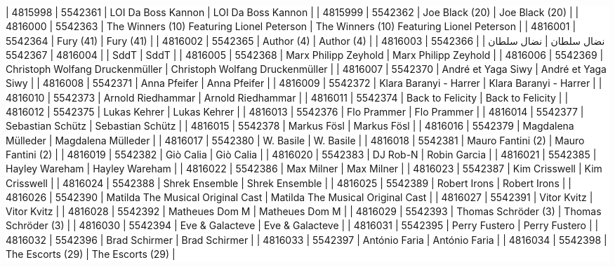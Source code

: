 | 4815998 | 5542361 | LOI Da Boss Kannon | LOI Da Boss Kannon |
| 4815999 | 5542362 | Joe Black (20) | Joe Black (20) |
| 4816000 | 5542363 | The Winners (10) Featuring Lionel Peterson | The Winners (10) Featuring Lionel Peterson |
| 4816001 | 5542364 | Fury (41) | Fury (41) |
| 4816002 | 5542365 | Author (4) | Author (4) |
| 4816003 | 5542366 | نضال سلطان | نضال سلطان |
| 4816004 | 5542367 | SddT | SddT |
| 4816005 | 5542368 | Marx Philipp Zeyhold | Marx Philipp Zeyhold |
| 4816006 | 5542369 | Christoph Wolfang Druckenmüller | Christoph Wolfang Druckenmüller |
| 4816007 | 5542370 | André et Yaga Siwy | André et Yaga Siwy |
| 4816008 | 5542371 | Anna Pfeifer | Anna Pfeifer |
| 4816009 | 5542372 | Klara Baranyi - Harrer | Klara Baranyi - Harrer |
| 4816010 | 5542373 | Arnold Riedhammar | Arnold Riedhammar |
| 4816011 | 5542374 | Back to Felicity | Back to Felicity |
| 4816012 | 5542375 | Lukas Kehrer | Lukas Kehrer |
| 4816013 | 5542376 | Flo Prammer | Flo Prammer |
| 4816014 | 5542377 | Sebastian Schütz | Sebastian Schütz |
| 4816015 | 5542378 | Markus Fösl | Markus Fösl |
| 4816016 | 5542379 | Magdalena Mülleder | Magdalena Mülleder |
| 4816017 | 5542380 | W. Basile | W. Basile |
| 4816018 | 5542381 | Mauro Fantini (2) | Mauro Fantini (2) |
| 4816019 | 5542382 | Giò Calia | Giò Calia |
| 4816020 | 5542383 | DJ Rob-N | Robin Garcia |
| 4816021 | 5542385 | Hayley Wareham | Hayley Wareham |
| 4816022 | 5542386 | Max Milner | Max Milner |
| 4816023 | 5542387 | Kim Crisswell | Kim Crisswell |
| 4816024 | 5542388 | Shrek Ensemble | Shrek Ensemble |
| 4816025 | 5542389 | Robert Irons | Robert Irons |
| 4816026 | 5542390 | Matilda The Musical Original Cast | Matilda The Musical Original Cast |
| 4816027 | 5542391 | Vitor Kvitz | Vitor Kvitz |
| 4816028 | 5542392 | Matheues Dom M | Matheues Dom M |
| 4816029 | 5542393 | Thomas Schröder (3) | Thomas Schröder (3) |
| 4816030 | 5542394 | Eve & Galacteve | Eve & Galacteve |
| 4816031 | 5542395 | Perry Fustero | Perry Fustero |
| 4816032 | 5542396 | Brad Schirmer | Brad Schirmer |
| 4816033 | 5542397 | António Faria | António Faria |
| 4816034 | 5542398 | The Escorts (29) | The Escorts (29) |